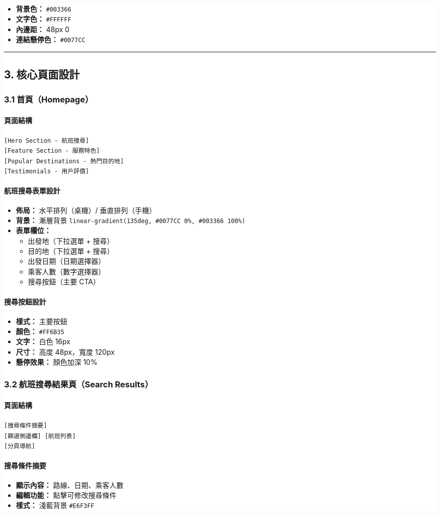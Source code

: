 - **背景色：** `#003366`
- **文字色：** `#FFFFFF`
- **內邊距：** 48px 0
- **連結懸停色：** `#0077CC`

---

## 3. 核心頁面設計

### 3.1 首頁（Homepage）

#### 頁面結構

```
[Hero Section - 航班搜尋]
[Feature Section - 服務特色]
[Popular Destinations - 熱門目的地]
[Testimonials - 用戶評價]
```

#### 航班搜尋表單設計

- **佈局：** 水平排列（桌機）/ 垂直排列（手機）
- **背景：** 漸層背景 `linear-gradient(135deg, #0077CC 0%, #003366 100%)`
- **表單欄位：**
  - 出發地（下拉選單 + 搜尋）
  - 目的地（下拉選單 + 搜尋）
  - 出發日期（日期選擇器）
  - 乘客人數（數字選擇器）
  - 搜尋按鈕（主要 CTA）

#### 搜尋按鈕設計

- **樣式：** 主要按鈕
- **顏色：** `#FF6B35`
- **文字：** 白色 16px
- **尺寸：** 高度 48px，寬度 120px
- **懸停效果：** 顏色加深 10%

### 3.2 航班搜尋結果頁（Search Results）

#### 頁面結構

```
[搜尋條件摘要]
[篩選側邊欄] [航班列表]
[分頁導航]
```

#### 搜尋條件摘要

- **顯示內容：** 路線、日期、乘客人數
- **編輯功能：** 點擊可修改搜尋條件
- **樣式：** 淺藍背景 `#E6F3FF`
